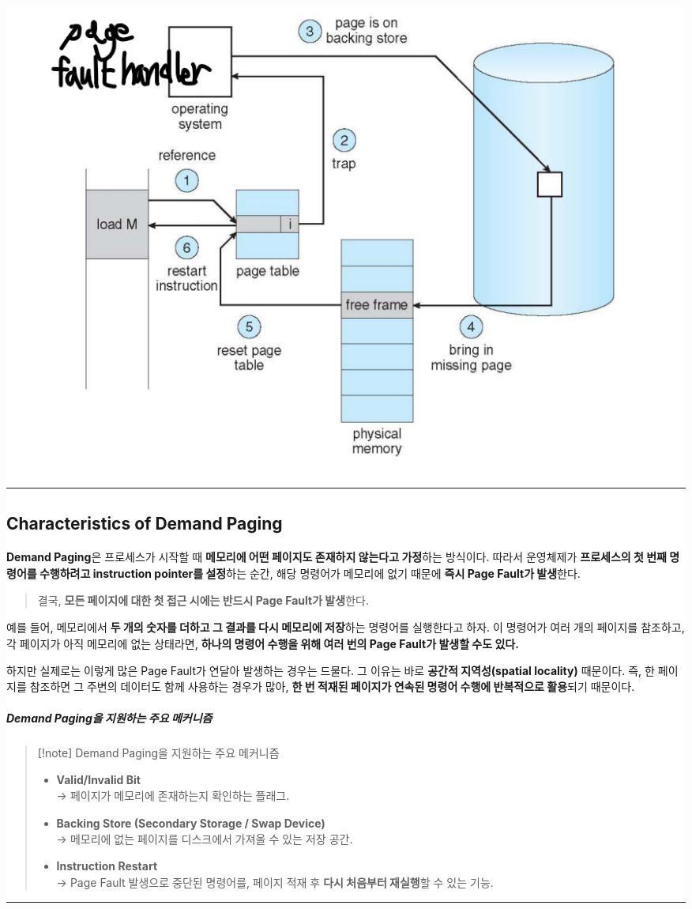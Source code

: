 ![](../images/Pasted%20image%2020250531184915.png)

---
## **Characteristics of Demand Paging**

**Demand Paging**은 프로세스가 시작할 때 **메모리에 어떤 페이지도 존재하지 않는다고 가정**하는 방식이다. 따라서 운영체제가 **프로세스의 첫 번째 명령어를 수행하려고 instruction pointer를 설정**하는 순간,  해당 명령어가 메모리에 없기 때문에 **즉시 Page Fault가 발생**한다.  

>결국, **모든 페이지에 대한 첫 접근 시에는 반드시 Page Fault가 발생**한다.

예를 들어, 메모리에서 **두 개의 숫자를 더하고 그 결과를 다시 메모리에 저장**하는 명령어를 실행한다고 하자.  이 명령어가 여러 개의 페이지를 참조하고, 각 페이지가 아직 메모리에 없는 상태라면,  **하나의 명령어 수행을 위해 여러 번의 Page Fault가 발생할 수도 있다.**

하지만 실제로는 이렇게 많은 Page Fault가 연달아 발생하는 경우는 드물다.  그 이유는 바로 **공간적 지역성(spatial locality)** 때문이다.  즉, 한 페이지를 참조하면 그 주변의 데이터도 함께 사용하는 경우가 많아,  **한 번 적재된 페이지가 연속된 명령어 수행에 반복적으로 활용**되기 때문이다.

##### Demand Paging을 지원하는 주요 메커니즘

> [!note] Demand Paging을 지원하는 주요 메커니즘
> 
> - **Valid/Invalid Bit**  
>     → 페이지가 메모리에 존재하는지 확인하는 플래그.
>
> - **Backing Store (Secondary Storage / Swap Device)**  
>     → 메모리에 없는 페이지를 디스크에서 가져올 수 있는 저장 공간.
>     
> - **Instruction Restart**  
>     → Page Fault 발생으로 중단된 명령어를, 페이지 적재 후 **다시 처음부터 재실행**할 수 있는 기능.

---